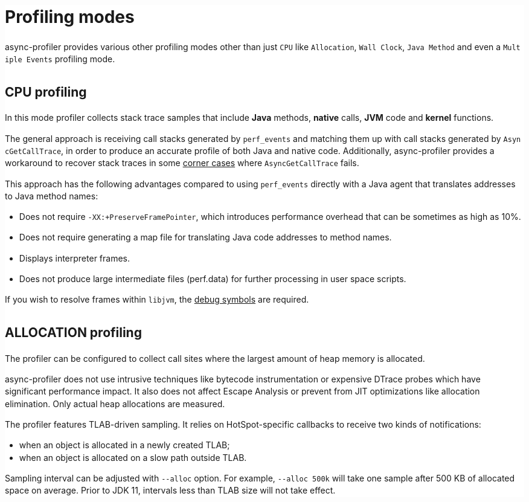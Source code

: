 # Profiling modes

async-profiler provides various other profiling modes other than just `CPU` like `Allocation`, `Wall Clock`, `Java Method`
and even a `Multiple Events` profiling mode.

## CPU profiling

In this mode profiler collects stack trace samples that include **Java** methods,
**native** calls, **JVM** code and **kernel** functions.

The general approach is receiving call stacks generated by `perf_events`
and matching them up with call stacks generated by `AsyncGetCallTrace`,
in order to produce an accurate profile of both Java and native code.
Additionally, async-profiler provides a workaround to recover stack traces
in some [corner cases](https://bugs.openjdk.java.net/browse/JDK-8178287)
where `AsyncGetCallTrace` fails.

This approach has the following advantages compared to using `perf_events`
directly with a Java agent that translates addresses to Java method names:

- Does not require `-XX:+PreserveFramePointer`, which introduces
  performance overhead that can be sometimes as high as 10%.

- Does not require generating a map file for translating Java code addresses
  to method names.

- Displays interpreter frames.

- Does not produce large intermediate files (perf.data) for further processing in
  user space scripts.

If you wish to resolve frames within `libjvm`, the [debug symbols](#installing-debug-symbols) are required.

## ALLOCATION profiling

The profiler can be configured to collect call sites where the largest amount
of heap memory is allocated.

async-profiler does not use intrusive techniques like bytecode instrumentation
or expensive DTrace probes which have significant performance impact.
It also does not affect Escape Analysis or prevent from JIT optimizations
like allocation elimination. Only actual heap allocations are measured.

The profiler features TLAB-driven sampling. It relies on HotSpot-specific
callbacks to receive two kinds of notifications:

- when an object is allocated in a newly created TLAB;
- when an object is allocated on a slow path outside TLAB.

Sampling interval can be adjusted with `--alloc` option.
For example, `--alloc 500k` will take one sample after 500 KB of allocated
space on average. Prior to JDK 11, intervals less than TLAB size will not take effect.
